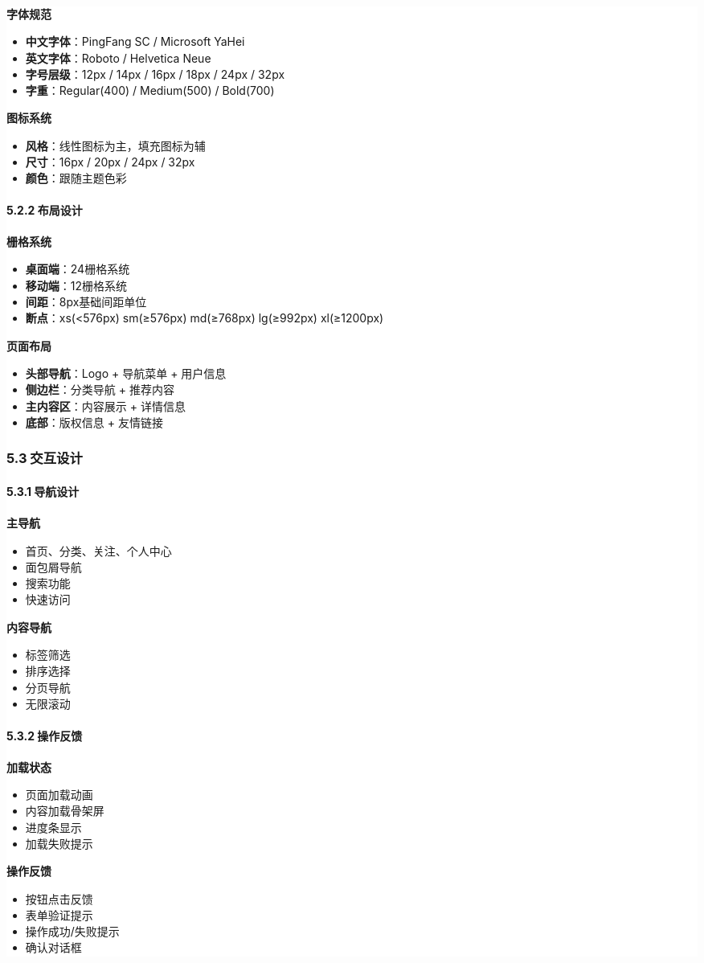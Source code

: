 **字体规范**
- **中文字体**：PingFang SC / Microsoft YaHei
- **英文字体**：Roboto / Helvetica Neue
- **字号层级**：12px / 14px / 16px / 18px / 24px / 32px
- **字重**：Regular(400) / Medium(500) / Bold(700)

**图标系统**
- **风格**：线性图标为主，填充图标为辅
- **尺寸**：16px / 20px / 24px / 32px
- **颜色**：跟随主题色彩

#### 5.2.2 布局设计

**栅格系统**
- **桌面端**：24栅格系统
- **移动端**：12栅格系统
- **间距**：8px基础间距单位
- **断点**：xs(<576px) sm(≥576px) md(≥768px) lg(≥992px) xl(≥1200px)

**页面布局**
- **头部导航**：Logo + 导航菜单 + 用户信息
- **侧边栏**：分类导航 + 推荐内容
- **主内容区**：内容展示 + 详情信息
- **底部**：版权信息 + 友情链接

### 5.3 交互设计

#### 5.3.1 导航设计

**主导航**
- 首页、分类、关注、个人中心
- 面包屑导航
- 搜索功能
- 快速访问

**内容导航**
- 标签筛选
- 排序选择
- 分页导航
- 无限滚动

#### 5.3.2 操作反馈

**加载状态**
- 页面加载动画
- 内容加载骨架屏
- 进度条显示
- 加载失败提示

**操作反馈**
- 按钮点击反馈
- 表单验证提示
- 操作成功/失败提示
- 确认对话框
